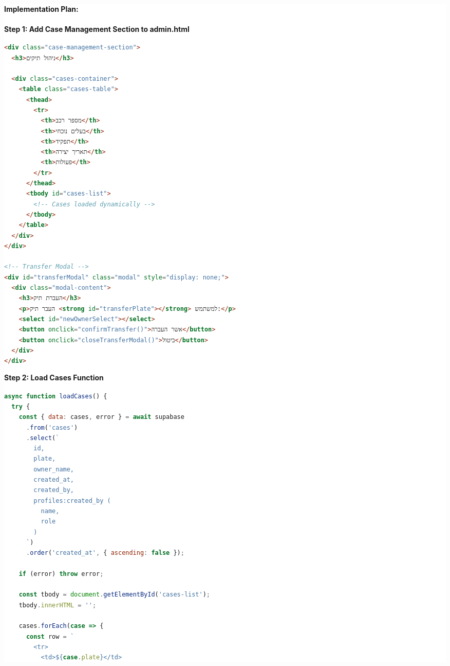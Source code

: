 #### Implementation Plan:

**Step 1: Add Case Management Section to admin.html**
```html
<div class="case-management-section">
  <h3>ניהול תיקים</h3>
  
  <div class="cases-container">
    <table class="cases-table">
      <thead>
        <tr>
          <th>מספר רכב</th>
          <th>בעלים נוכחי</th>
          <th>תפקיד</th>
          <th>תאריך יצירה</th>
          <th>פעולות</th>
        </tr>
      </thead>
      <tbody id="cases-list">
        <!-- Cases loaded dynamically -->
      </tbody>
    </table>
  </div>
</div>

<!-- Transfer Modal -->
<div id="transferModal" class="modal" style="display: none;">
  <div class="modal-content">
    <h3>העברת תיק</h3>
    <p>העבר תיק <strong id="transferPlate"></strong> למשתמש:</p>
    <select id="newOwnerSelect"></select>
    <button onclick="confirmTransfer()">אשר העברה</button>
    <button onclick="closeTransferModal()">ביטול</button>
  </div>
</div>
```

**Step 2: Load Cases Function**
```javascript
async function loadCases() {
  try {
    const { data: cases, error } = await supabase
      .from('cases')
      .select(`
        id,
        plate,
        owner_name,
        created_at,
        created_by,
        profiles:created_by (
          name,
          role
        )
      `)
      .order('created_at', { ascending: false });
    
    if (error) throw error;
    
    const tbody = document.getElementById('cases-list');
    tbody.innerHTML = '';
    
    cases.forEach(case => {
      const row = `
        <tr>
          <td>${case.plate}</td>
```